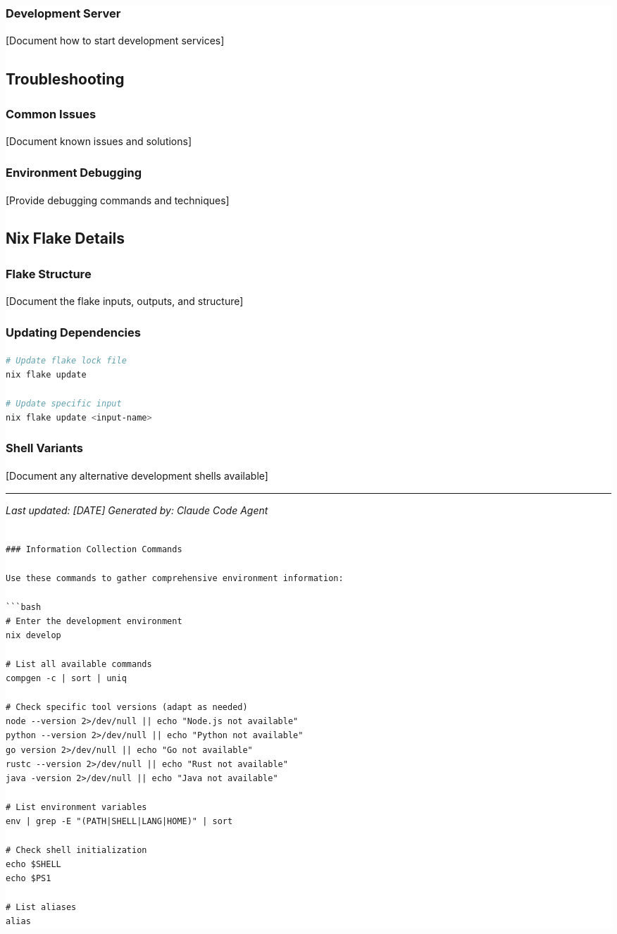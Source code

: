 ### Development Server
[Document how to start development services]

## Troubleshooting

### Common Issues
[Document known issues and solutions]

### Environment Debugging
[Provide debugging commands and techniques]

## Nix Flake Details

### Flake Structure
[Document the flake inputs, outputs, and structure]

### Updating Dependencies
```bash
# Update flake lock file
nix flake update

# Update specific input
nix flake update <input-name>
```

### Shell Variants
[Document any alternative development shells available]

---
*Last updated: [DATE]*
*Generated by: Claude Code Agent*
```

### Information Collection Commands

Use these commands to gather comprehensive environment information:

```bash
# Enter the development environment
nix develop

# List all available commands
compgen -c | sort | uniq

# Check specific tool versions (adapt as needed)
node --version 2>/dev/null || echo "Node.js not available"
python --version 2>/dev/null || echo "Python not available"
go version 2>/dev/null || echo "Go not available"
rustc --version 2>/dev/null || echo "Rust not available"
java -version 2>/dev/null || echo "Java not available"

# List environment variables
env | grep -E "(PATH|SHELL|LANG|HOME)" | sort

# Check shell initialization
echo $SHELL
echo $PS1

# List aliases
alias

```